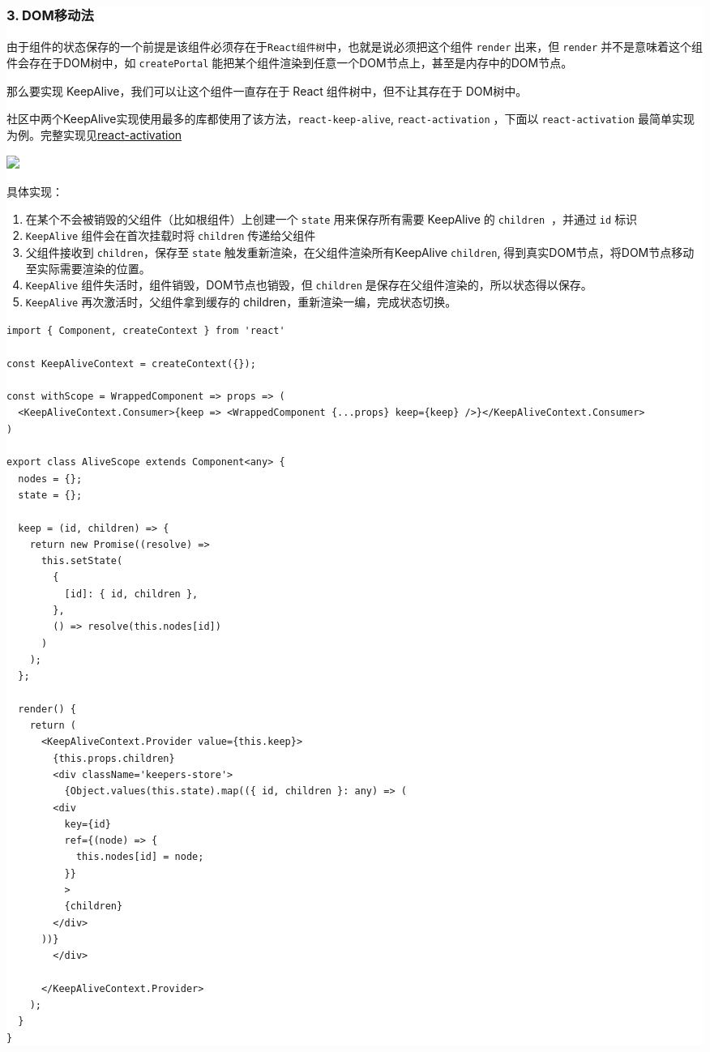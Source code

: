 ### 3. DOM移动法

由于组件的状态保存的一个前提是该组件必须存在于`React组件树`中，也就是说必须把这个组件 `render` 出来，但 `render` 并不是意味着这个组件会存在于DOM树中，如 `createPortal` 能把某个组件渲染到任意一个DOM节点上，甚至是内存中的DOM节点。

那么要实现 KeepAlive，我们可以让这个组件一直存在于 React 组件树中，但不让其存在于 DOM树中。

社区中两个KeepAlive实现使用最多的库都使用了该方法，`react-keep-alive`, `react-activation` ，下面以 `react-activation` 最简单实现为例。完整实现见[react-activation](https://github.com/CJY0208/react-activation/)

![](69a58376f48d1d3752c21fe8f5c3f160.png)

具体实现：

1. 在某个不会被销毁的父组件（比如根组件）上创建一个 `state` 用来保存所有需要 KeepAlive 的 `children`  ，并通过 `id` 标识
2. `KeepAlive` 组件会在首次挂载时将 `children` 传递给父组件
3. 父组件接收到 `children`，保存至 `state` 触发重新渲染，在父组件渲染所有KeepAlive `children`, 得到真实DOM节点，将DOM节点移动至实际需要渲染的位置。
4. `KeepAlive` 组件失活时，组件销毁，DOM节点也销毁，但 `children` 是保存在父组件渲染的，所以状态得以保存。
5. `KeepAlive` 再次激活时，父组件拿到缓存的 children，重新渲染一编，完成状态切换。

```tsx
import { Component, createContext } from 'react'

const KeepAliveContext = createContext({});

const withScope = WrappedComponent => props => (
  <KeepAliveContext.Consumer>{keep => <WrappedComponent {...props} keep={keep} />}</KeepAliveContext.Consumer>
)

export class AliveScope extends Component<any> {
  nodes = {};
  state = {};

  keep = (id, children) => {
    return new Promise((resolve) =>
      this.setState(
        {
          [id]: { id, children },
        },
        () => resolve(this.nodes[id])
      )
    );
  };

  render() {
    return (
      <KeepAliveContext.Provider value={this.keep}>
        {this.props.children}
        <div className='keepers-store'>
          {Object.values(this.state).map(({ id, children }: any) => (
        <div
          key={id}
          ref={(node) => {
            this.nodes[id] = node;
          }}
          >
          {children}
        </div>
      ))}
        </div>

      </KeepAliveContext.Provider>
    );
  }
}
```